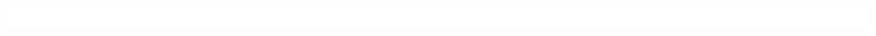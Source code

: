 <tbody>
<tr class="odd">
<td style="text-align: center;"> </td>
<td style="text-align: center;"> </td>
<td style="text-align: center;"> </td>
</tr>
</tbody>
</table>
</div></td>
</tr>
</tbody>
</table>
